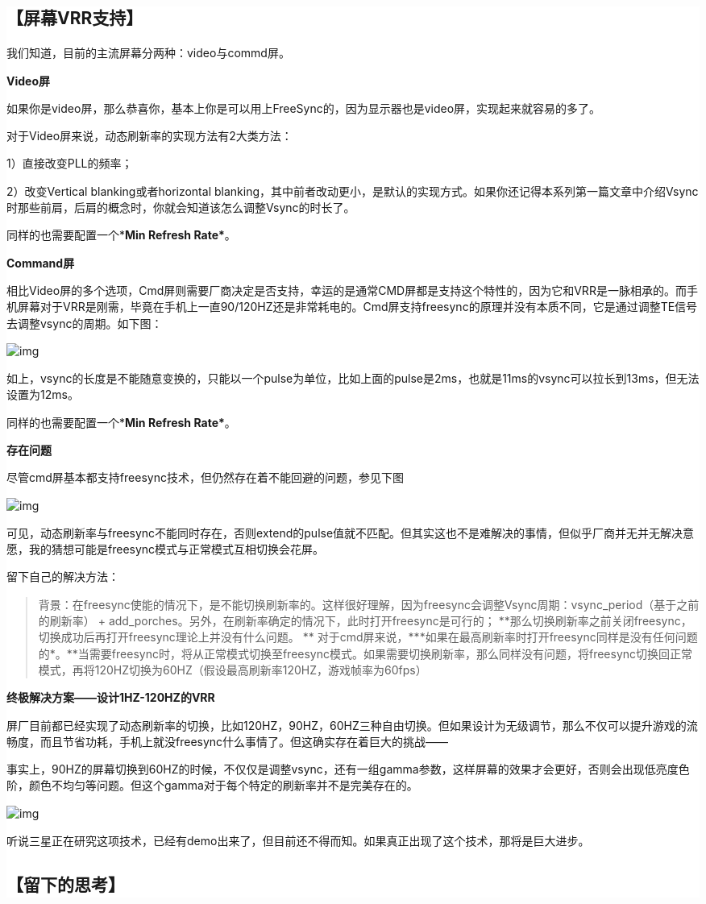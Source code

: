 ## 【屏幕VRR支持】

我们知道，目前的主流屏幕分两种：video与commd屏。

**Video屏**

如果你是video屏，那么恭喜你，基本上你是可以用上FreeSync的，因为显示器也是video屏，实现起来就容易的多了。

对于Video屏来说，动态刷新率的实现方法有2大类方法：

1）直接改变PLL的频率；

2）改变Vertical blanking或者horizontal blanking，其中前者改动更小，是默认的实现方式。如果你还记得本系列第一篇文章中介绍Vsync时那些前肩，后肩的概念时，你就会知道该怎么调整Vsync的时长了。

同样的也需要配置一个***Min Refresh Rate\***。

**Command屏**

相比Video屏的多个选项，Cmd屏则需要厂商决定是否支持，幸运的是通常CMD屏都是支持这个特性的，因为它和VRR是一脉相承的。而手机屏幕对于VRR是刚需，毕竟在手机上一直90/120HZ还是非常耗电的。Cmd屏支持freesync的原理并没有本质不同，它是通过调整TE信号去调整vsync的周期。如下图：

![img](D:\my-note\android\view\assets\v2-d6549a7db140013b3eb4b3b0ba4ac839_1440w.webp)

如上，vsync的长度是不能随意变换的，只能以一个pulse为单位，比如上面的pulse是2ms，也就是11ms的vsync可以拉长到13ms，但无法设置为12ms。

同样的也需要配置一个***Min Refresh Rate\***。

**存在问题**

尽管cmd屏基本都支持freesync技术，但仍然存在着不能回避的问题，参见下图

![img](D:\my-note\android\view\assets\v2-0a7c7f34f2339817ac856d23807b3da9_1440w.webp)

可见，动态刷新率与freesync不能同时存在，否则extend的pulse值就不匹配。但其实这也不是难解决的事情，但似乎厂商并无并无解决意愿，我的猜想可能是freesync模式与正常模式互相切换会花屏。

留下自己的解决方法：

> 背景：在freesync使能的情况下，是不能切换刷新率的。这样很好理解，因为freesync会调整Vsync周期：vsync_period（基于之前的刷新率） + add_porches。另外，在刷新率确定的情况下，此时打开freesync是可行的；
> **那么切换刷新率之前关闭freesync，切换成功后再打开freesync理论上并没有什么问题。
> **
> 对于cmd屏来说，***如果在最高刷新率时打开freesync同样是没有任何问题的\*。**当需要freesync时，将从正常模式切换至freesync模式。如果需要切换刷新率，那么同样没有问题，将freesync切换回正常模式，再将120HZ切换为60HZ（假设最高刷新率120HZ，游戏帧率为60fps）

**终极解决方案——设计1HZ-120HZ的VRR**

屏厂目前都已经实现了动态刷新率的切换，比如120HZ，90HZ，60HZ三种自由切换。但如果设计为无级调节，那么不仅可以提升游戏的流畅度，而且节省功耗，手机上就没freesync什么事情了。但这确实存在着巨大的挑战——

事实上，90HZ的屏幕切换到60HZ的时候，不仅仅是调整vsync，还有一组gamma参数，这样屏幕的效果才会更好，否则会出现低亮度色阶，颜色不均匀等问题。但这个gamma对于每个特定的刷新率并不是完美存在的。

![img](D:\my-note\android\view\assets\v2-738d716585f6ca2ee7fec50f7a8af3ae_1440w.webp)

听说三星正在研究这项技术，已经有demo出来了，但目前还不得而知。如果真正出现了这个技术，那将是巨大进步。

## 【留下的思考】
